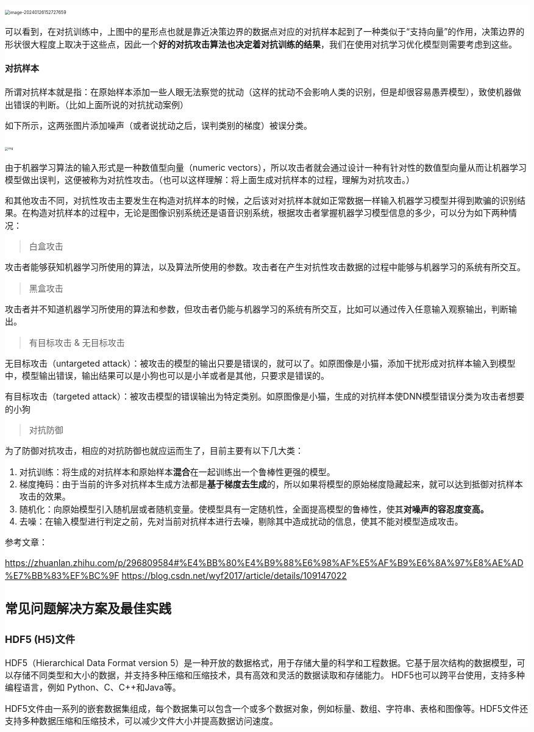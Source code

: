 <img src="https://markdown-1311598839.cos.ap-nanjing.myqcloud.com/img/image-20240126152727659.png" alt="image-20240126152727659" style="zoom:50%;" />

可以看到，在对抗训练中，上图中的星形点也就是靠近决策边界的数据点对应的对抗样本起到了一种类似于“支持向量”的作用，决策边界的形状很大程度上取决于这些点，因此一个**好的对抗攻击算法也决定着对抗训练的结果**，我们在使用对抗学习优化模型则需要考虑到这些。

#### 对抗样本

所谓对抗样本就是指：在原始样本添加一些人眼无法察觉的扰动（这样的扰动不会影响人类的识别，但是却很容易愚弄模型），致使机器做出错误的判断。（比如上面所说的对抗扰动案例）

如下所示，这两张图片添加噪声（或者说扰动之后，误判类别的梯度）被误分类。

<img src="https://img-blog.csdnimg.cn/2020101817001880.png" alt="img" style="zoom: 33%;" />

由于机器学习算法的输入形式是一种数值型向量（numeric vectors），所以攻击者就会通过设计一种有针对性的数值型向量从而让机器学习模型做出误判，这便被称为对抗性攻击。（也可以这样理解：将上面生成对抗样本的过程，理解为对抗攻击。）

和其他攻击不同，对抗性攻击主要发生在构造对抗样本的时候，之后该对对抗样本就如正常数据一样输入机器学习模型并得到欺骗的识别结果。在构造对抗样本的过程中，无论是图像识别系统还是语音识别系统，根据攻击者掌握机器学习模型信息的多少，可以分为如下两种情况：

> 白盒攻击

攻击者能够获知机器学习所使用的算法，以及算法所使用的参数。攻击者在产生对抗性攻击数据的过程中能够与机器学习的系统有所交互。

> 黑盒攻击

攻击者并不知道机器学习所使用的算法和参数，但攻击者仍能与机器学习的系统有所交互，比如可以通过传入任意输入观察输出，判断输出。

> 有目标攻击 & 无目标攻击

无目标攻击（untargeted attack）：被攻击的模型的输出只要是错误的，就可以了。如原图像是小猫，添加干扰形成对抗样本输入到模型中，模型输出错误，输出结果可以是小狗也可以是小羊或者是其他，只要求是错误的。

有目标攻击（targeted attack）：被攻击模型的错误输出为特定类别。如原图像是小猫，生成的对抗样本使DNN模型错误分类为攻击者想要的小狗

> 对抗防御

为了防御对抗攻击，相应的对抗防御也就应运而生了，目前主要有以下几大类：

1. 对抗训练：将生成的对抗样本和原始样本**混合**在一起训练出一个鲁棒性更强的模型。
2. 梯度掩码：由于当前的许多对抗样本生成方法都是**基于梯度去生成**的，所以如果将模型的原始梯度隐藏起来，就可以达到抵御对抗样本攻击的效果。
3. 随机化：向原始模型引入随机层或者随机变量。使模型具有一定随机性，全面提高模型的鲁棒性，使其**对噪声的容忍度变高。**
4. 去噪：在输入模型进行判定之前，先对当前对抗样本进行去噪，剔除其中造成扰动的信息，使其不能对模型造成攻击。

参考文章：

https://zhuanlan.zhihu.com/p/296809584#%E4%BB%80%E4%B9%88%E6%98%AF%E5%AF%B9%E6%8A%97%E8%AE%AD%E7%BB%83%EF%BC%9F
https://blog.csdn.net/wyf2017/article/details/109147022

## 常见问题解决方案及最佳实践

### HDF5 (H5)文件

HDF5（Hierarchical Data Format version 5）是一种开放的数据格式，用于存储大量的科学和工程数据。它基于层次结构的数据模型，可以存储不同类型和大小的数据，并支持多种压缩和压缩技术，具有高效和灵活的数据读取和存储能力。 HDF5也可以跨平台使用，支持多种编程语言，例如 Python、C、C++和Java等。

HDF5文件由一系列的嵌套数据集组成，每个数据集可以包含一个或多个数据对象，例如标量、数组、字符串、表格和图像等。HDF5文件还支持多种数据压缩和压缩技术，可以减少文件大小并提高数据访问速度。
